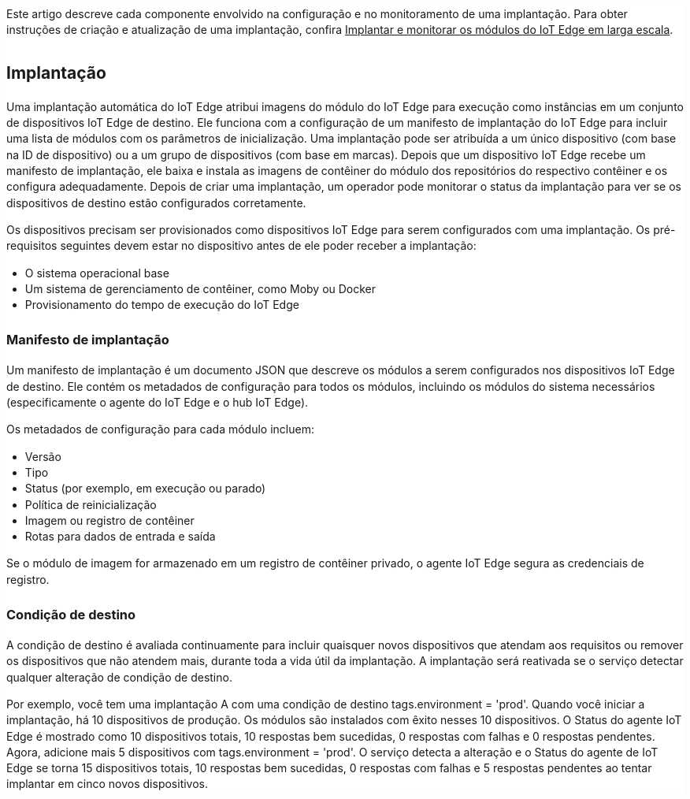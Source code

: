 Este artigo descreve cada componente envolvido na configuração e no monitoramento de uma implantação. Para obter instruções de criação e atualização de uma implantação, confira [Implantar e monitorar os módulos do IoT Edge em larga escala](how-to-deploy-monitor.md).

## <a name="deployment"></a>Implantação

Uma implantação automática do IoT Edge atribui imagens do módulo do IoT Edge para execução como instâncias em um conjunto de dispositivos IoT Edge de destino. Ele funciona com a configuração de um manifesto de implantação do IoT Edge para incluir uma lista de módulos com os parâmetros de inicialização. Uma implantação pode ser atribuída a um único dispositivo (com base na ID de dispositivo) ou a um grupo de dispositivos (com base em marcas). Depois que um dispositivo IoT Edge recebe um manifesto de implantação, ele baixa e instala as imagens de contêiner do módulo dos repositórios do respectivo contêiner e os configura adequadamente. Depois de criar uma implantação, um operador pode monitorar o status da implantação para ver se os dispositivos de destino estão configurados corretamente.

Os dispositivos precisam ser provisionados como dispositivos IoT Edge para serem configurados com uma implantação. Os pré-requisitos seguintes devem estar no dispositivo antes de ele poder receber a implantação:

* O sistema operacional base
* Um sistema de gerenciamento de contêiner, como Moby ou Docker
* Provisionamento do tempo de execução do IoT Edge 

### <a name="deployment-manifest"></a>Manifesto de implantação

Um manifesto de implantação é um documento JSON que descreve os módulos a serem configurados nos dispositivos IoT Edge de destino. Ele contém os metadados de configuração para todos os módulos, incluindo os módulos do sistema necessários (especificamente o agente do IoT Edge e o hub IoT Edge).  

Os metadados de configuração para cada módulo incluem: 

* Versão 
* Tipo 
* Status (por exemplo, em execução ou parado) 
* Política de reinicialização 
* Imagem ou registro de contêiner
* Rotas para dados de entrada e saída 

Se o módulo de imagem for armazenado em um registro de contêiner privado, o agente IoT Edge segura as credenciais de registro. 

### <a name="target-condition"></a>Condição de destino

A condição de destino é avaliada continuamente para incluir quaisquer novos dispositivos que atendam aos requisitos ou remover os dispositivos que não atendem mais, durante toda a vida útil da implantação. A implantação será reativada se o serviço detectar qualquer alteração de condição de destino. 

Por exemplo, você tem uma implantação A com uma condição de destino tags.environment = 'prod'. Quando você iniciar a implantação, há 10 dispositivos de produção. Os módulos são instalados com êxito nesses 10 dispositivos. O Status do agente IoT Edge é mostrado como 10 dispositivos totais, 10 respostas bem sucedidas, 0 respostas com falhas e 0 respostas pendentes. Agora, adicione mais 5 dispositivos com tags.environment = 'prod'. O serviço detecta a alteração e o Status do agente de IoT Edge se torna 15 dispositivos totais, 10 respostas bem sucedidas, 0 respostas com falhas e 5 respostas pendentes ao tentar implantar em cinco novos dispositivos.
